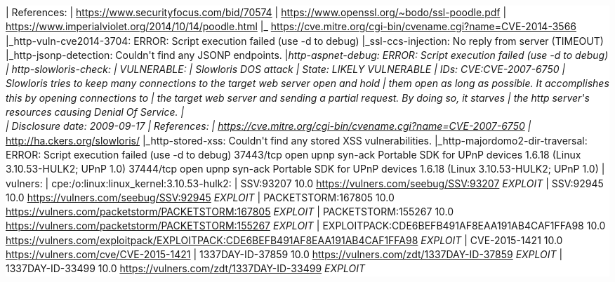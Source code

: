 |     References:
|       https://www.securityfocus.com/bid/70574
|       https://www.openssl.org/~bodo/ssl-poodle.pdf
|       https://www.imperialviolet.org/2014/10/14/poodle.html
|_      https://cve.mitre.org/cgi-bin/cvename.cgi?name=CVE-2014-3566
|_http-vuln-cve2014-3704: ERROR: Script execution failed (use -d to debug)
|_ssl-ccs-injection: No reply from server (TIMEOUT)
|_http-jsonp-detection: Couldn't find any JSONP endpoints.
|_http-aspnet-debug: ERROR: Script execution failed (use -d to debug)
| http-slowloris-check: 
|   VULNERABLE:
|   Slowloris DOS attack
|     State: LIKELY VULNERABLE
|     IDs:  CVE:CVE-2007-6750
|       Slowloris tries to keep many connections to the target web server open and hold
|       them open as long as possible.  It accomplishes this by opening connections to
|       the target web server and sending a partial request. By doing so, it starves
|       the http server's resources causing Denial Of Service.
|       
|     Disclosure date: 2009-09-17
|     References:
|       https://cve.mitre.org/cgi-bin/cvename.cgi?name=CVE-2007-6750
|_      http://ha.ckers.org/slowloris/
|_http-stored-xss: Couldn't find any stored XSS vulnerabilities.
|_http-majordomo2-dir-traversal: ERROR: Script execution failed (use -d to debug)
37443/tcp open  upnp      syn-ack Portable SDK for UPnP devices 1.6.18 (Linux 3.10.53-HULK2; UPnP 1.0)
37444/tcp open  upnp      syn-ack Portable SDK for UPnP devices 1.6.18 (Linux 3.10.53-HULK2; UPnP 1.0)
| vulners: 
|   cpe:/o:linux:linux_kernel:3.10.53-hulk2: 
|     	SSV:93207	10.0	https://vulners.com/seebug/SSV:93207	*EXPLOIT*
|     	SSV:92945	10.0	https://vulners.com/seebug/SSV:92945	*EXPLOIT*
|     	PACKETSTORM:167805	10.0	https://vulners.com/packetstorm/PACKETSTORM:167805	*EXPLOIT*
|     	PACKETSTORM:155267	10.0	https://vulners.com/packetstorm/PACKETSTORM:155267	*EXPLOIT*
|     	EXPLOITPACK:CDE6BEFB491AF8EAA191AB4CAF1FFA98	10.0	https://vulners.com/exploitpack/EXPLOITPACK:CDE6BEFB491AF8EAA191AB4CAF1FFA98	*EXPLOIT*
|     	CVE-2015-1421	10.0	https://vulners.com/cve/CVE-2015-1421
|     	1337DAY-ID-37859	10.0	https://vulners.com/zdt/1337DAY-ID-37859	*EXPLOIT*
|     	1337DAY-ID-33499	10.0	https://vulners.com/zdt/1337DAY-ID-33499	*EXPLOIT*